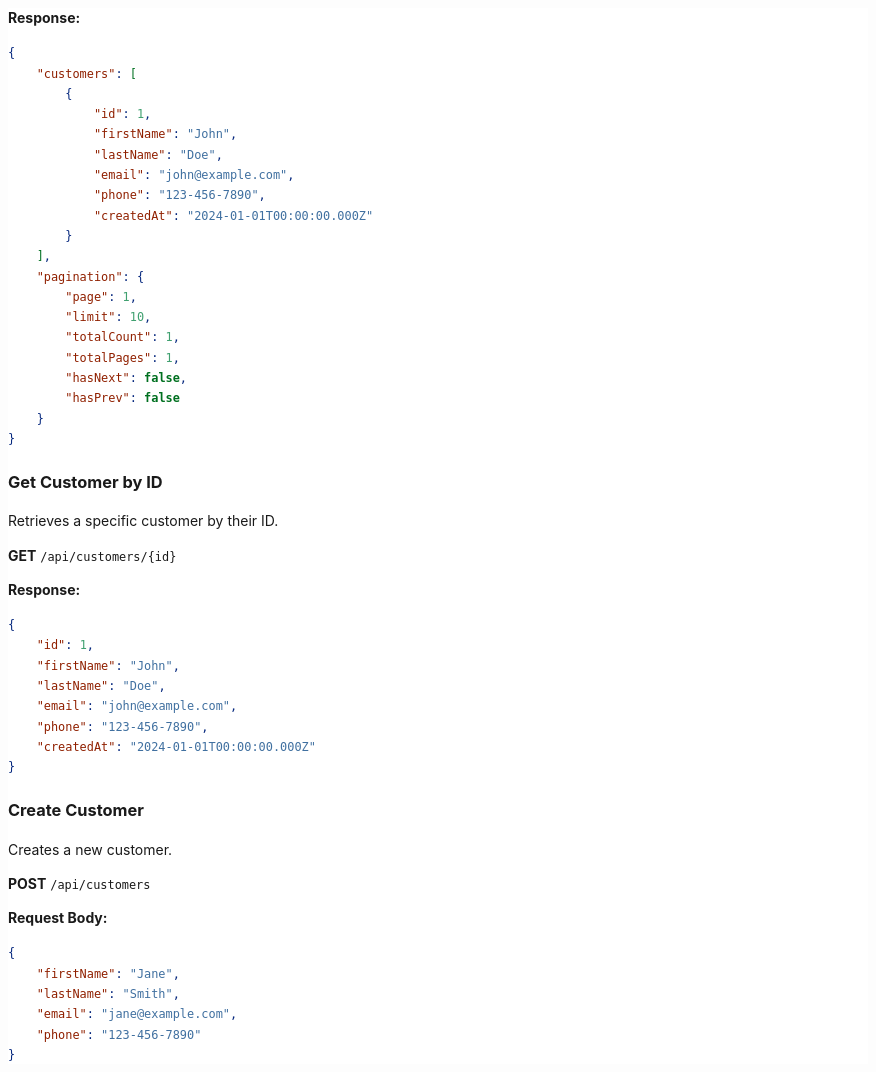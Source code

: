 **Response:**
```json
{
    "customers": [
        {
            "id": 1,
            "firstName": "John",
            "lastName": "Doe",
            "email": "john@example.com",
            "phone": "123-456-7890",
            "createdAt": "2024-01-01T00:00:00.000Z"
        }
    ],
    "pagination": {
        "page": 1,
        "limit": 10,
        "totalCount": 1,
        "totalPages": 1,
        "hasNext": false,
        "hasPrev": false
    }
}
```

### Get Customer by ID
Retrieves a specific customer by their ID.

**GET** `/api/customers/{id}`

**Response:**
```json
{
    "id": 1,
    "firstName": "John",
    "lastName": "Doe",
    "email": "john@example.com",
    "phone": "123-456-7890",
    "createdAt": "2024-01-01T00:00:00.000Z"
}
```

### Create Customer
Creates a new customer.

**POST** `/api/customers`

**Request Body:**
```json
{
    "firstName": "Jane",
    "lastName": "Smith",
    "email": "jane@example.com",
    "phone": "123-456-7890"
}
```

